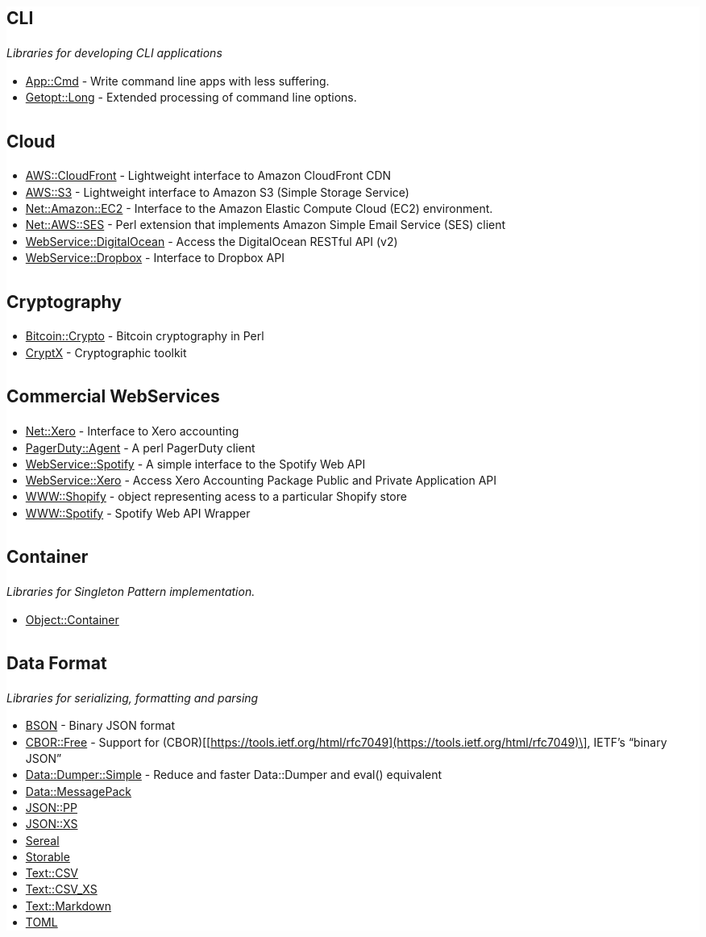 [](#cli)CLI
-----------

_Libraries for developing CLI applications_

*   [App::Cmd](https://metacpan.org/pod/App::Cmd) - Write command line apps with less suffering.
*   [Getopt::Long](https://metacpan.org/pod/Getopt::Long) - Extended processing of command line options.

[](#cloud)Cloud
---------------

*   [AWS::CloudFront](https://metacpan.org/pod/AWS::CloudFront) - Lightweight interface to Amazon CloudFront CDN
*   [AWS::S3](https://metacpan.org/pod/AWS::S3) - Lightweight interface to Amazon S3 (Simple Storage Service)
*   [Net::Amazon::EC2](https://metacpan.org/pod/Net::Amazon::EC2) - Interface to the Amazon Elastic Compute Cloud (EC2) environment.
*   [Net::AWS::SES](https://metacpan.org/pod/Net::AWS::SES) - Perl extension that implements Amazon Simple Email Service (SES) client
*   [WebService::DigitalOcean](https://metacpan.org/pod/WebService::DigitalOcean) - Access the DigitalOcean RESTful API (v2)
*   [WebService::Dropbox](https://metacpan.org/pod/WebService::Dropbox) - Interface to Dropbox API

[](#cryptography)Cryptography
-----------------------------

*   [Bitcoin::Crypto](https://metacpan.org/pod/Bitcoin::Crypto) - Bitcoin cryptography in Perl
*   [CryptX](https://metacpan.org/pod/CryptX) - Cryptographic toolkit

[](#commercial-webservices)Commercial WebServices
-------------------------------------------------

*   [Net::Xero](https://metacpan.org/pod/Net::Xero) - Interface to Xero accounting
*   [PagerDuty::Agent](https://metacpan.org/pod/PagerDuty::Agent) - A perl PagerDuty client
*   [WebService::Spotify](https://metacpan.org/pod/WebService::Spotify) - A simple interface to the Spotify Web API
*   [WebService::Xero](https://metacpan.org/pod/WebService::Xero) - Access Xero Accounting Package Public and Private Application API
*   [WWW::Shopify](https://metacpan.org/pod/WWW::Shopify) - object representing acess to a particular Shopify store
*   [WWW::Spotify](https://metacpan.org/pod/WWW::Spotify) - Spotify Web API Wrapper

[](#container)Container
-----------------------

_Libraries for Singleton Pattern implementation._

*   [Object::Container](https://metacpan.org/pod/Object::Container)

[](#data-format)Data Format
---------------------------

_Libraries for serializing, formatting and parsing_

*   [BSON](https://metacpan.org/pod/BSON) - Binary JSON format
*   [CBOR::Free](https://metacpan.org/pod/CBOR::Free) - Support for (CBOR)\[[https://tools.ietf.org/html/rfc7049](https://tools.ietf.org/html/rfc7049)\], IETF’s “binary JSON”
*   [Data::Dumper::Simple](https://metacpan.org/pod/Data::Dumper::Simple) - Reduce and faster Data::Dumper and eval() equivalent
*   [Data::MessagePack](https://metacpan.org/pod/Data::MessagePack)
*   [JSON::PP](https://metacpan.org/pod/JSON::PP)
*   [JSON::XS](https://metacpan.org/pod/JSON::XS)
*   [Sereal](https://metacpan.org/pod/Sereal)
*   [Storable](https://metacpan.org/pod/Storable)
*   [Text::CSV](https://metacpan.org/pod/Text::CSV)
*   [Text::CSV\_XS](https://metacpan.org/pod/Text::CSV_XS)
*   [Text::Markdown](https://metacpan.org/pod/Text::Markdown)
*   [TOML](https://metacpan.org/pod/TOML)
